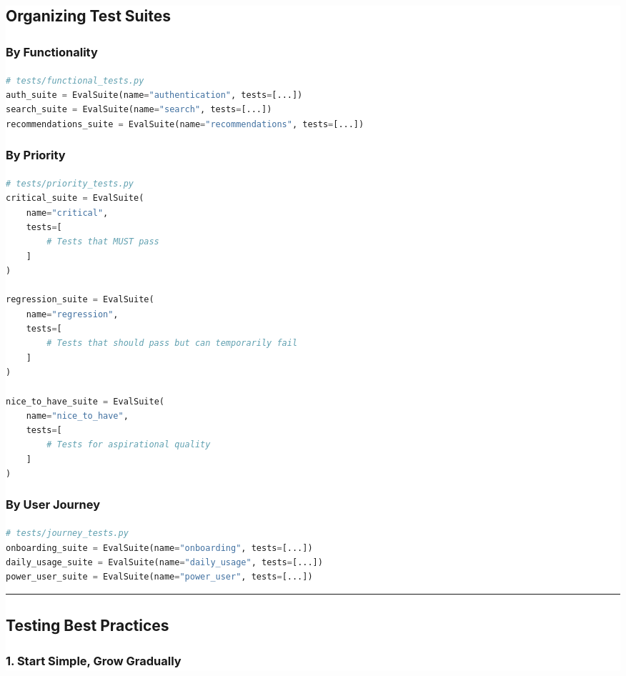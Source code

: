
## Organizing Test Suites

### By Functionality

```python
# tests/functional_tests.py
auth_suite = EvalSuite(name="authentication", tests=[...])
search_suite = EvalSuite(name="search", tests=[...])
recommendations_suite = EvalSuite(name="recommendations", tests=[...])
```

### By Priority

```python
# tests/priority_tests.py
critical_suite = EvalSuite(
    name="critical",
    tests=[
        # Tests that MUST pass
    ]
)

regression_suite = EvalSuite(
    name="regression",
    tests=[
        # Tests that should pass but can temporarily fail
    ]
)

nice_to_have_suite = EvalSuite(
    name="nice_to_have",
    tests=[
        # Tests for aspirational quality
    ]
)
```

### By User Journey

```python
# tests/journey_tests.py
onboarding_suite = EvalSuite(name="onboarding", tests=[...])
daily_usage_suite = EvalSuite(name="daily_usage", tests=[...])
power_user_suite = EvalSuite(name="power_user", tests=[...])
```

---

## Testing Best Practices

### 1. Start Simple, Grow Gradually
